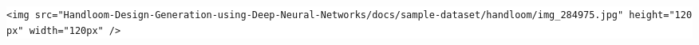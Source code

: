 	<img src="Handloom-Design-Generation-using-Deep-Neural-Networks/docs/sample-dataset/handloom/img_284975.jpg" height="120px" width="120px" />